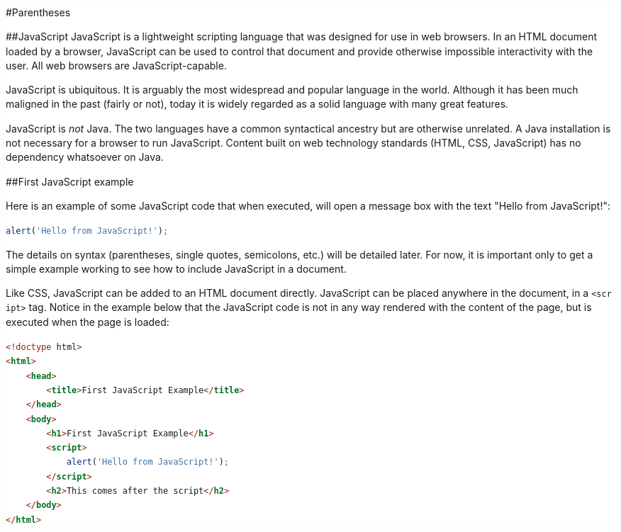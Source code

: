 #Parentheses

##JavaScript
JavaScript is a lightweight scripting language
that was designed for use in web browsers.
In an HTML document loaded by a browser, 
JavaScript can be used to control that document
and provide otherwise impossible interactivity
with the user.  All web browsers are 
JavaScript-capable.

JavaScript is ubiquitous.  It is arguably
the most widespread and popular language in
the world.  Although it has been much 
maligned in the past (fairly or not), today
it is widely regarded as a solid language 
with many great features.

JavaScript is *not* Java.  The two languages
have a common syntactical ancestry but are 
otherwise unrelated.  A Java installation is not 
necessary for a browser to run JavaScript.
Content built on web technology standards
(HTML, CSS, JavaScript) has no dependency 
whatsoever on Java.


##First JavaScript example

Here is an example of some JavaScript code
that when executed, will open a message box
with the text "Hello from JavaScript!":

```javascript
alert('Hello from JavaScript!');
```

The details on syntax (parentheses, single 
quotes, semicolons, etc.) will be detailed 
later.  For now, it is important only to get
a simple example working to see how to
include JavaScript in a document.

Like CSS, JavaScript can be added to an
HTML document directly.  JavaScript can 
be placed anywhere in the document, in
a `<script>` tag.  Notice in the example 
below that the JavaScript code is not in
any way rendered with the content of the 
page, but is executed when the page is 
loaded:

```html
<!doctype html>
<html>
	<head>
		<title>First JavaScript Example</title>
	</head>
	<body>
		<h1>First JavaScript Example</h1>
		<script>
			alert('Hello from JavaScript!');
		</script>
		<h2>This comes after the script</h2>
	</body>
</html>
```
